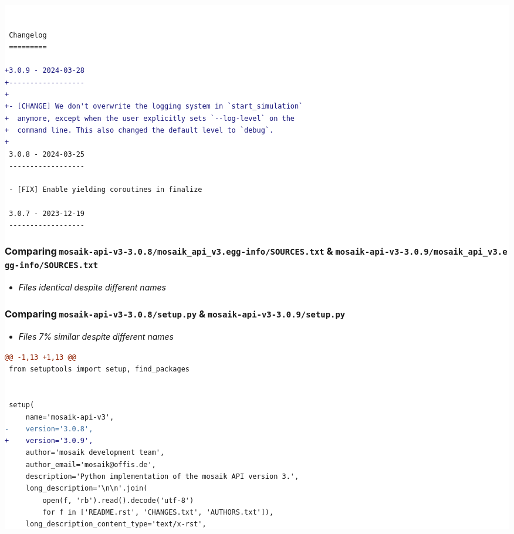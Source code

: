 ```diff
 
 
 Changelog
 =========
 
+3.0.9 - 2024-03-28
+------------------
+
+- [CHANGE] We don't overwrite the logging system in `start_simulation`
+  anymore, except when the user explicitly sets `--log-level` on the
+  command line. This also changed the default level to `debug`.
+
 3.0.8 - 2024-03-25
 ------------------
 
 - [FIX] Enable yielding coroutines in finalize
 
 3.0.7 - 2023-12-19
 ------------------
```

### Comparing `mosaik-api-v3-3.0.8/mosaik_api_v3.egg-info/SOURCES.txt` & `mosaik-api-v3-3.0.9/mosaik_api_v3.egg-info/SOURCES.txt`

 * *Files identical despite different names*

### Comparing `mosaik-api-v3-3.0.8/setup.py` & `mosaik-api-v3-3.0.9/setup.py`

 * *Files 7% similar despite different names*

```diff
@@ -1,13 +1,13 @@
 from setuptools import setup, find_packages
 
 
 setup(
     name='mosaik-api-v3',
-    version='3.0.8',
+    version='3.0.9',
     author='mosaik development team',
     author_email='mosaik@offis.de',
     description='Python implementation of the mosaik API version 3.',
     long_description='\n\n'.join(
         open(f, 'rb').read().decode('utf-8')
         for f in ['README.rst', 'CHANGES.txt', 'AUTHORS.txt']),
     long_description_content_type='text/x-rst',
```

